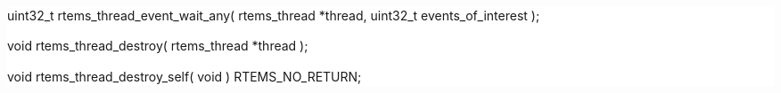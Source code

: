   uint32_t rtems_thread_event_wait_any(
    rtems_thread *thread,
    uint32_t      events_of_interest
  );

  void rtems_thread_destroy(
    rtems_thread *thread
  );

  void rtems_thread_destroy_self(
    void
  ) RTEMS_NO_RETURN;
  ```
